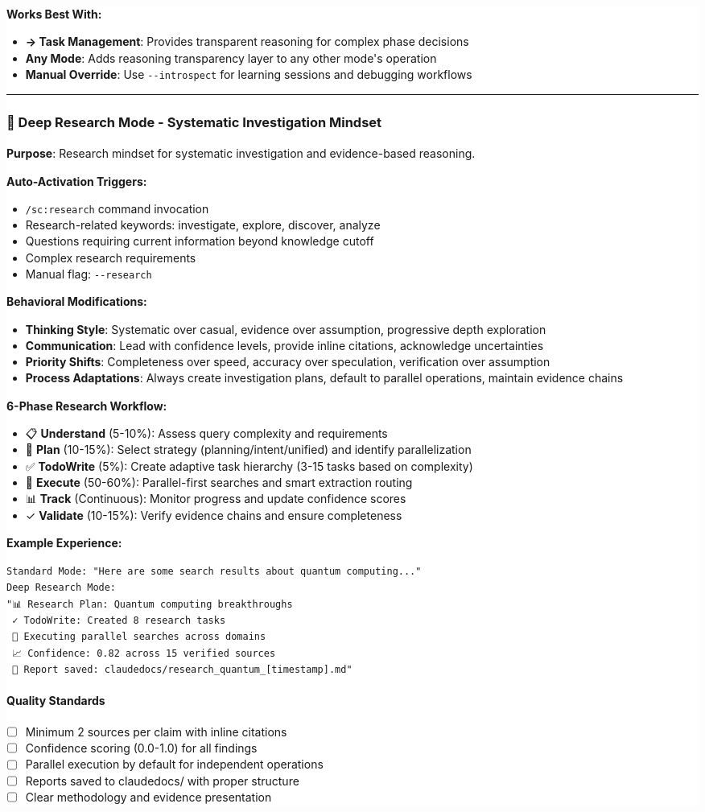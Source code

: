 **Works Best With:**
- **→ Task Management**: Provides transparent reasoning for complex phase decisions
- **Any Mode**: Adds reasoning transparency layer to any other mode's operation
- **Manual Override**: Use `--introspect` for learning sessions and debugging workflows

---

### 🔬 Deep Research Mode - Systematic Investigation Mindset

**Purpose**: Research mindset for systematic investigation and evidence-based reasoning.

**Auto-Activation Triggers:**
- `/sc:research` command invocation
- Research-related keywords: investigate, explore, discover, analyze
- Questions requiring current information beyond knowledge cutoff
- Complex research requirements
- Manual flag: `--research`

**Behavioral Modifications:**
- **Thinking Style**: Systematic over casual, evidence over assumption, progressive depth exploration
- **Communication**: Lead with confidence levels, provide inline citations, acknowledge uncertainties
- **Priority Shifts**: Completeness over speed, accuracy over speculation, verification over assumption
- **Process Adaptations**: Always create investigation plans, default to parallel operations, maintain evidence chains

**6-Phase Research Workflow:**
- 📋 **Understand** (5-10%): Assess query complexity and requirements
- 📝 **Plan** (10-15%): Select strategy (planning/intent/unified) and identify parallelization
- ✅ **TodoWrite** (5%): Create adaptive task hierarchy (3-15 tasks based on complexity)
- 🔄 **Execute** (50-60%): Parallel-first searches and smart extraction routing
- 📊 **Track** (Continuous): Monitor progress and update confidence scores
- ✓ **Validate** (10-15%): Verify evidence chains and ensure completeness

**Example Experience:**
```
Standard Mode: "Here are some search results about quantum computing..."
Deep Research Mode: 
"📊 Research Plan: Quantum computing breakthroughs
 ✓ TodoWrite: Created 8 research tasks
 🔄 Executing parallel searches across domains
 📈 Confidence: 0.82 across 15 verified sources
 📝 Report saved: claudedocs/research_quantum_[timestamp].md"
```

#### Quality Standards
- [ ] Minimum 2 sources per claim with inline citations
- [ ] Confidence scoring (0.0-1.0) for all findings
- [ ] Parallel execution by default for independent operations
- [ ] Reports saved to claudedocs/ with proper structure
- [ ] Clear methodology and evidence presentation
